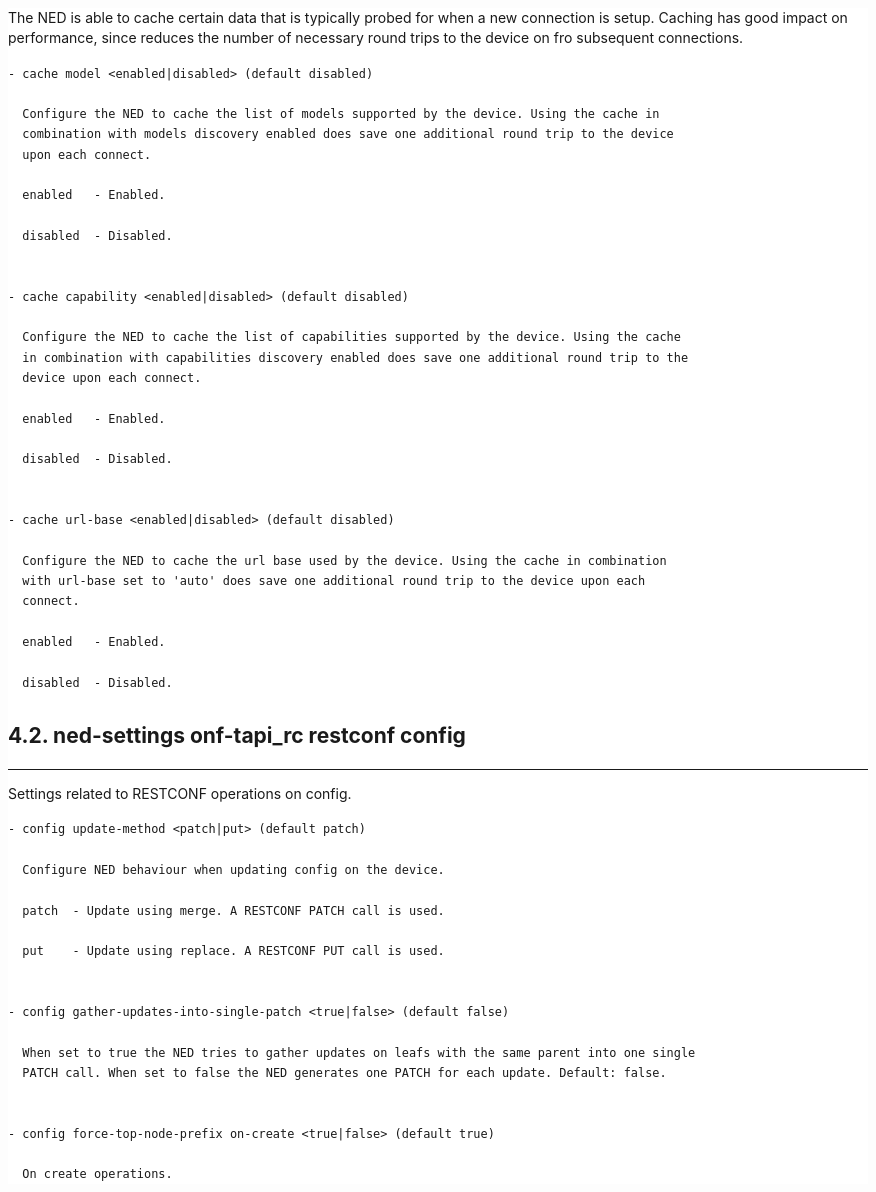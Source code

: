   The NED is able to cache certain data that is typically probed for when a new connection is setup.
  Caching has good impact on performance, since reduces the number of necessary round trips to the
  device on fro subsequent connections.


    - cache model <enabled|disabled> (default disabled)

      Configure the NED to cache the list of models supported by the device. Using the cache in
      combination with models discovery enabled does save one additional round trip to the device
      upon each connect.

      enabled   - Enabled.

      disabled  - Disabled.


    - cache capability <enabled|disabled> (default disabled)

      Configure the NED to cache the list of capabilities supported by the device. Using the cache
      in combination with capabilities discovery enabled does save one additional round trip to the
      device upon each connect.

      enabled   - Enabled.

      disabled  - Disabled.


    - cache url-base <enabled|disabled> (default disabled)

      Configure the NED to cache the url base used by the device. Using the cache in combination
      with url-base set to 'auto' does save one additional round trip to the device upon each
      connect.

      enabled   - Enabled.

      disabled  - Disabled.


## 4.2. ned-settings onf-tapi_rc restconf config
------------------------------------------------

  Settings related to RESTCONF operations on config.


    - config update-method <patch|put> (default patch)

      Configure NED behaviour when updating config on the device.

      patch  - Update using merge. A RESTCONF PATCH call is used.

      put    - Update using replace. A RESTCONF PUT call is used.


    - config gather-updates-into-single-patch <true|false> (default false)

      When set to true the NED tries to gather updates on leafs with the same parent into one single
      PATCH call. When set to false the NED generates one PATCH for each update. Default: false.


    - config force-top-node-prefix on-create <true|false> (default true)

      On create operations.
